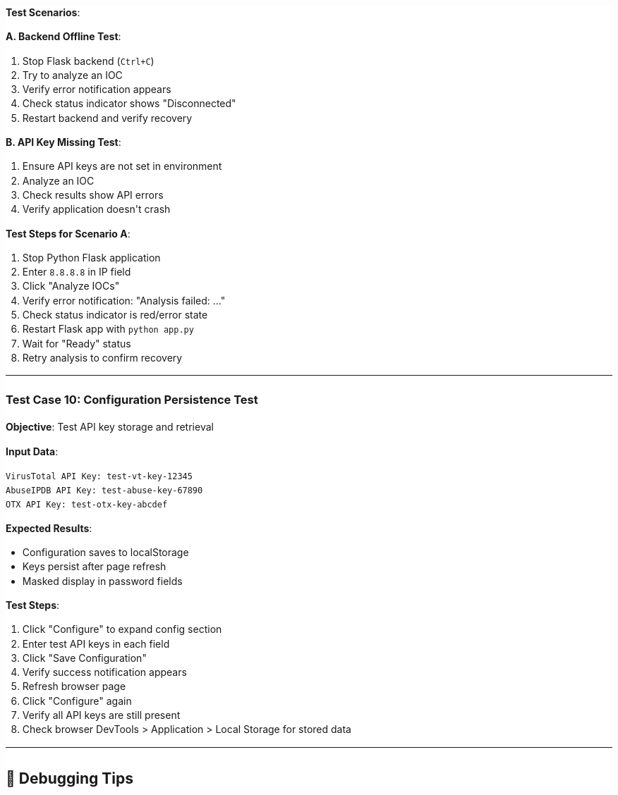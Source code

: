 **Test Scenarios**:

**A. Backend Offline Test**:
1. Stop Flask backend (`Ctrl+C`)
2. Try to analyze an IOC
3. Verify error notification appears
4. Check status indicator shows "Disconnected"
5. Restart backend and verify recovery

**B. API Key Missing Test**:
1. Ensure API keys are not set in environment
2. Analyze an IOC
3. Check results show API errors
4. Verify application doesn't crash

**Test Steps for Scenario A**:
1. Stop Python Flask application
2. Enter `8.8.8.8` in IP field
3. Click "Analyze IOCs"
4. Verify error notification: "Analysis failed: ..."
5. Check status indicator is red/error state
6. Restart Flask app with `python app.py`
7. Wait for "Ready" status
8. Retry analysis to confirm recovery

---

### Test Case 10: Configuration Persistence Test
**Objective**: Test API key storage and retrieval

**Input Data**:
```
VirusTotal API Key: test-vt-key-12345
AbuseIPDB API Key: test-abuse-key-67890
OTX API Key: test-otx-key-abcdef
```

**Expected Results**:
- Configuration saves to localStorage
- Keys persist after page refresh
- Masked display in password fields

**Test Steps**:
1. Click "Configure" to expand config section
2. Enter test API keys in each field
3. Click "Save Configuration"
4. Verify success notification appears
5. Refresh browser page
6. Click "Configure" again
7. Verify all API keys are still present
8. Check browser DevTools > Application > Local Storage for stored data

---

## 🔧 Debugging Tips
